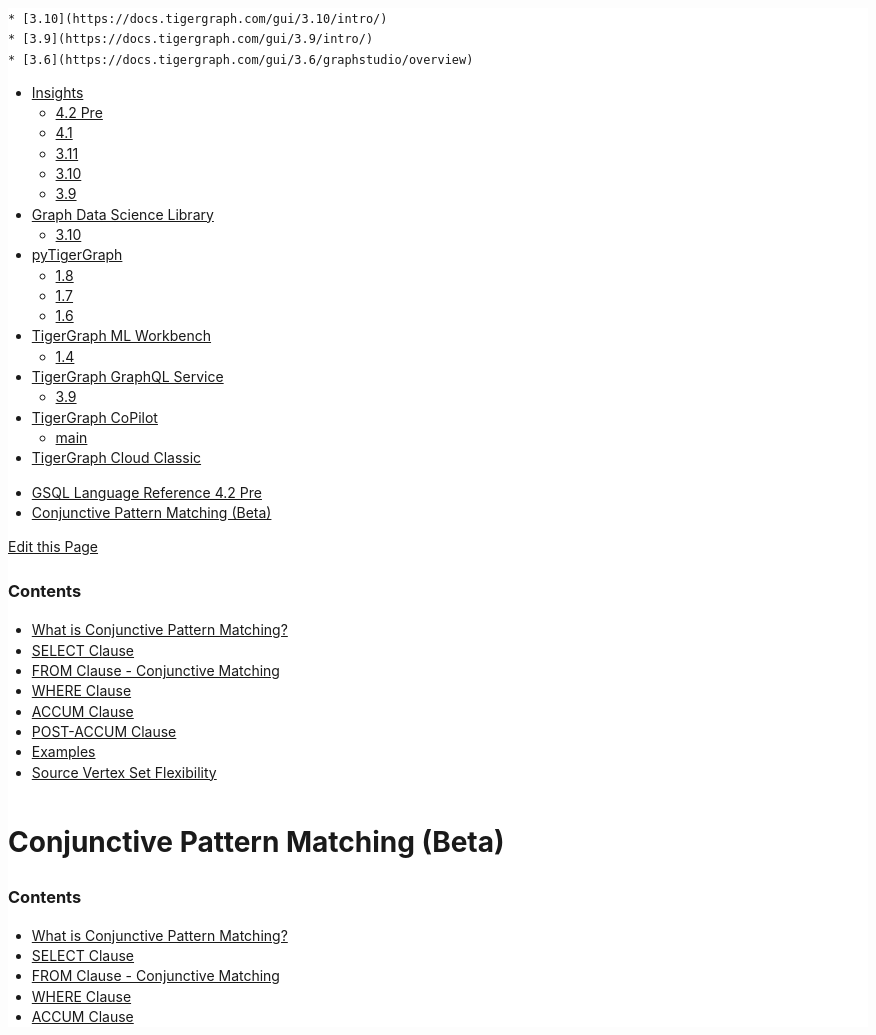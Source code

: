     * [3.10](https://docs.tigergraph.com/gui/3.10/intro/)
    * [3.9](https://docs.tigergraph.com/gui/3.9/intro/)
    * [3.6](https://docs.tigergraph.com/gui/3.6/graphstudio/overview)
  * [Insights](https://docs.tigergraph.com/insights/4.2/intro/)
    * [4.2 Pre](https://docs.tigergraph.com/insights/4.2/intro/)
    * [4.1](https://docs.tigergraph.com/insights/4.1/intro/)
    * [3.11](https://docs.tigergraph.com/insights/3.11/intro/)
    * [3.10](https://docs.tigergraph.com/insights/3.10/intro/)
    * [3.9](https://docs.tigergraph.com/insights/3.9/intro/)
  * [Graph Data Science Library](https://docs.tigergraph.com/graph-ml/3.10/intro/)
    * [3.10](https://docs.tigergraph.com/graph-ml/3.10/intro/)
  * [pyTigerGraph](https://docs.tigergraph.com/pytigergraph/1.8/intro/)
    * [1.8](https://docs.tigergraph.com/pytigergraph/1.8/intro/)
    * [1.7](https://docs.tigergraph.com/pytigergraph/1.7/intro/)
    * [1.6](https://docs.tigergraph.com/pytigergraph/1.6/intro/)
  * [TigerGraph ML Workbench](https://docs.tigergraph.com/ml-workbench/1.4/intro/)
    * [1.4](https://docs.tigergraph.com/ml-workbench/1.4/intro/)
  * [TigerGraph GraphQL Service](https://docs.tigergraph.com/graphql/3.9/)
    * [3.9](https://docs.tigergraph.com/graphql/3.9/)
  * [TigerGraph CoPilot](https://docs.tigergraph.com/tg-copilot/intro/)
    * [main](https://docs.tigergraph.com/tg-copilot/intro/)
  * [TigerGraph Cloud Classic](https://docs.tigergraph.com/cloud/main/start/overview)


[](https://docs.tigergraph.com/home/)
  * [GSQL Language Reference 4.2 Pre](https://docs.tigergraph.com/gsql-ref/4.2/intro/)
  * [Conjunctive Pattern Matching (Beta)](https://docs.tigergraph.com/gsql-ref/4.2/tutorials/pattern-matching/adv/conjunctive-pattern-matching)


[Edit this Page](https://github.com/tigergraph/gsql-docs/edit/4.2/modules/tutorials/pages/pattern-matching/adv/conjunctive-pattern-matching.adoc)
### Contents
  * [What is Conjunctive Pattern Matching?](https://docs.tigergraph.com/gsql-ref/4.2/tutorials/pattern-matching/adv/conjunctive-pattern-matching#_what_is_conjunctive_pattern_matching)
  * [SELECT Clause](https://docs.tigergraph.com/gsql-ref/4.2/tutorials/pattern-matching/adv/conjunctive-pattern-matching#_select_clause)
  * [FROM Clause - Conjunctive Matching](https://docs.tigergraph.com/gsql-ref/4.2/tutorials/pattern-matching/adv/conjunctive-pattern-matching#_from_clause_conjunctive_matching)
  * [WHERE Clause](https://docs.tigergraph.com/gsql-ref/4.2/tutorials/pattern-matching/adv/conjunctive-pattern-matching#_where_clause)
  * [ACCUM Clause](https://docs.tigergraph.com/gsql-ref/4.2/tutorials/pattern-matching/adv/conjunctive-pattern-matching#_accum_clause)
  * [POST-ACCUM Clause](https://docs.tigergraph.com/gsql-ref/4.2/tutorials/pattern-matching/adv/conjunctive-pattern-matching#_post_accum_clause)
  * [Examples](https://docs.tigergraph.com/gsql-ref/4.2/tutorials/pattern-matching/adv/conjunctive-pattern-matching#_examples)
  * [Source Vertex Set Flexibility](https://docs.tigergraph.com/gsql-ref/4.2/tutorials/pattern-matching/adv/conjunctive-pattern-matching#_source_vertex_set_flexibility)


# Conjunctive Pattern Matching (Beta)
### Contents
  * [What is Conjunctive Pattern Matching?](https://docs.tigergraph.com/gsql-ref/4.2/tutorials/pattern-matching/adv/conjunctive-pattern-matching#_what_is_conjunctive_pattern_matching)
  * [SELECT Clause](https://docs.tigergraph.com/gsql-ref/4.2/tutorials/pattern-matching/adv/conjunctive-pattern-matching#_select_clause)
  * [FROM Clause - Conjunctive Matching](https://docs.tigergraph.com/gsql-ref/4.2/tutorials/pattern-matching/adv/conjunctive-pattern-matching#_from_clause_conjunctive_matching)
  * [WHERE Clause](https://docs.tigergraph.com/gsql-ref/4.2/tutorials/pattern-matching/adv/conjunctive-pattern-matching#_where_clause)
  * [ACCUM Clause](https://docs.tigergraph.com/gsql-ref/4.2/tutorials/pattern-matching/adv/conjunctive-pattern-matching#_accum_clause)